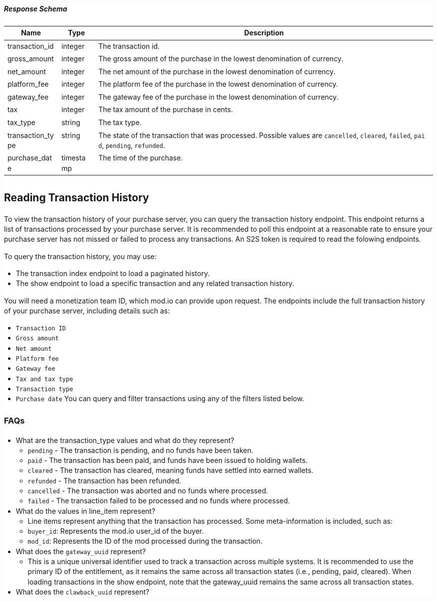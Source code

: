 ##### Response Schema

Name|Type|Description
---|---|---
transaction_id|integer|The transaction id.
gross_amount|integer|The gross amount of the purchase in the lowest denomination of currency.
net_amount|integer|The net amount of the purchase in the lowest denomination of currency.
platform_fee|integer|The platform fee of the purchase in the lowest denomination of currency.
gateway_fee|integer|The gateway fee of the purchase in the lowest denomination of currency.
tax|integer|The tax amount of the purchase in cents.
tax_type|string|The tax type.
transaction_type|string|The state of the transaction that was processed. Possible values are `cancelled`, `cleared`, `failed`, `paid`, `pending`, `refunded`.
purchase_date|timestamp|The time of the purchase.

## Reading Transaction History

To view the transaction history of your purchase server, you can query the transaction history endpoint. This endpoint returns a list of transactions processed by your purchase server.
It is recommended to poll this endpoint at a reasonable rate to ensure your purchase server has not missed or failed to process any transactions. An S2S token is required to read the folowing endpoints.  

To query the transaction history, you may use:

- The transaction index endpoint to load a paginated history.
- The show endpoint to load a specific transaction and any related transaction history.

You will need a monetization team ID, which mod.io can provide upon request.
The endpoints include the full transaction history of your purchase server, including details such as:

- `Transaction ID`
- `Gross amount`
- `Net amount`
- `Platform fee`
- `Gateway fee`
- `Tax and tax type`
- `Transaction type`
- `Purchase date`
You can query and filter transactions using any of the filters listed below.

### FAQs
- What are the transaction_type values and what do they represent?
  - `pending` - The transaction is pending, and no funds have been taken.
  - `paid` - The transaction has been paid, and funds have been issued to holding wallets.
  - `cleared` - The transaction has cleared, meaning funds have settled into earned wallets.
  - `refunded` - The transaction has been refunded.
  - `cancelled` - The transaction was aborted and no funds where processed.
  - `failed` - The transaction failed to be processed and no funds where processed.
- What do the values in line_item represent?
  - Line items represent anything that the transaction has processed. Some meta-information is included, such as:
  - `buyer_id`: Represents the mod.io user_id of the buyer.
  - `mod_id`: Represents the ID of the mod processed during the transaction.
- What does the `gateway_uuid` represent?
  - This is a unique universal identifier used to track a transaction across multiple systems. It is recommended to use the primary ID of the entitlement, as it remains the same across all transaction states (i.e., pending, paid, cleared).
  When loading transactions in the show endpoint, note that the gateway_uuid remains the same across all transaction states.
- What does the `clawback_uuid` represent?